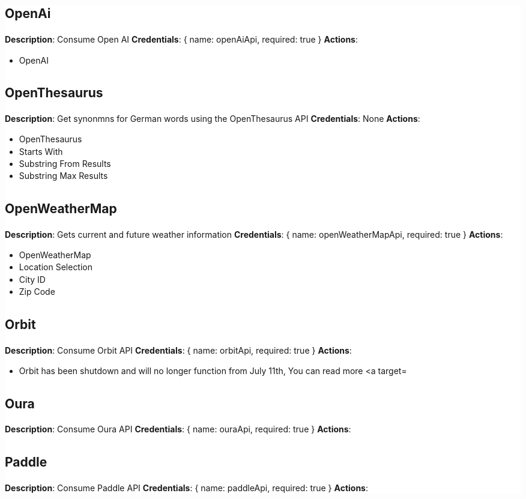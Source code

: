 ## OpenAi
**Description**: Consume Open AI
**Credentials**: {
          name: openAiApi, required: true
        }
**Actions**:
- OpenAI

## OpenThesaurus
**Description**: Get synonmns for German words using the OpenThesaurus API
**Credentials**: None
**Actions**:
- OpenThesaurus
- Starts With
- Substring From Results
- Substring Max Results

## OpenWeatherMap
**Description**: Gets current and future weather information
**Credentials**: {
          name: openWeatherMapApi, required: true
        }
**Actions**:
- OpenWeatherMap
- Location Selection
- City ID
- Zip Code

## Orbit
**Description**: Consume Orbit API
**Credentials**: {
          name: orbitApi, required: true
        }
**Actions**:
- Orbit has been shutdown and will no longer function from July 11th, You can read more <a target=

## Oura
**Description**: Consume Oura API
**Credentials**: {
          name: ouraApi, required: true
        }
**Actions**:


## Paddle
**Description**: Consume Paddle API
**Credentials**: {
          name: paddleApi, required: true
        }
**Actions**:
